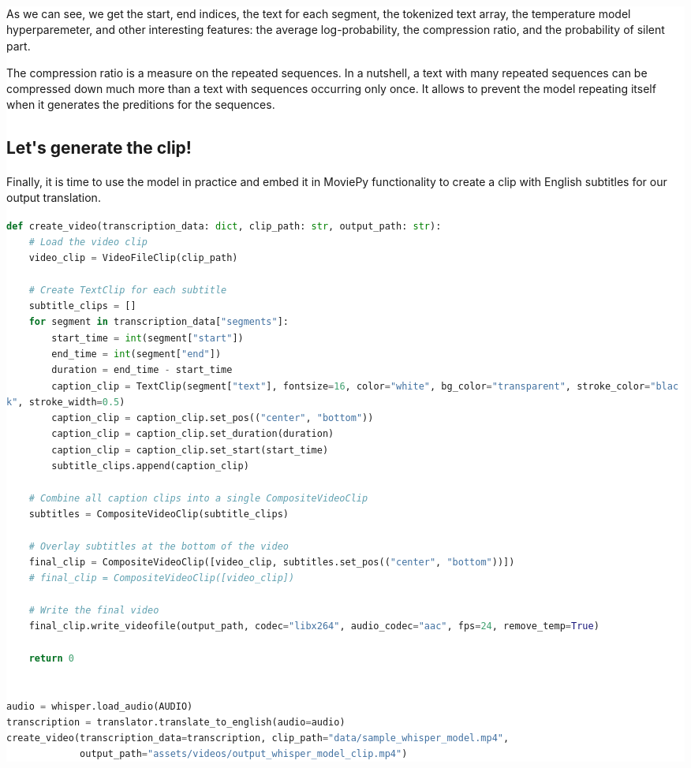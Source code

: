
As we can see, we get the start, end indices, the text for each segment, the tokenized text array, the temperature model hyperparemeter, and other interesting features: the average log-probability, the compression ratio, and the probability of silent part.        

The compression ratio is a measure on the repeated sequences. In a nutshell, a text with many repeated sequences can be compressed down much more than a text with sequences occurring only once. 
It allows to prevent the model repeating itself when it generates the preditions for the sequences.

## Let's generate the clip!

Finally, it is time to use the model in practice and embed it in MoviePy functionality to create a clip with English subtitles for our output translation.


```python
def create_video(transcription_data: dict, clip_path: str, output_path: str):
    # Load the video clip
    video_clip = VideoFileClip(clip_path)

    # Create TextClip for each subtitle
    subtitle_clips = []
    for segment in transcription_data["segments"]:
        start_time = int(segment["start"])
        end_time = int(segment["end"])
        duration = end_time - start_time
        caption_clip = TextClip(segment["text"], fontsize=16, color="white", bg_color="transparent", stroke_color="black", stroke_width=0.5)
        caption_clip = caption_clip.set_pos(("center", "bottom"))
        caption_clip = caption_clip.set_duration(duration)
        caption_clip = caption_clip.set_start(start_time)
        subtitle_clips.append(caption_clip)

    # Combine all caption clips into a single CompositeVideoClip
    subtitles = CompositeVideoClip(subtitle_clips)

    # Overlay subtitles at the bottom of the video
    final_clip = CompositeVideoClip([video_clip, subtitles.set_pos(("center", "bottom"))])
    # final_clip = CompositeVideoClip([video_clip])

    # Write the final video
    final_clip.write_videofile(output_path, codec="libx264", audio_codec="aac", fps=24, remove_temp=True)

    return 0


audio = whisper.load_audio(AUDIO)
transcription = translator.translate_to_english(audio=audio)
create_video(transcription_data=transcription, clip_path="data/sample_whisper_model.mp4", 
             output_path="assets/videos/output_whisper_model_clip.mp4")

```
